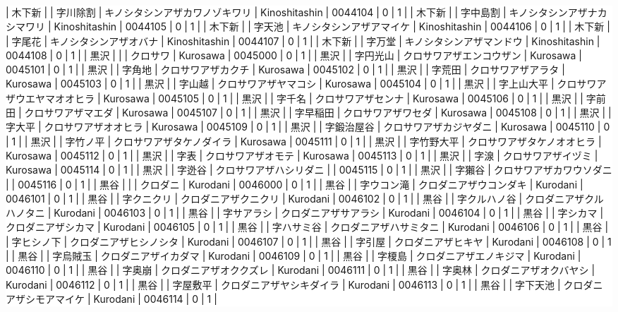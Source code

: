 | 木下新 |  | 字川除割 | キノシタシンアザカワノゾキワリ | Kinoshitashin | 0044104 | 0 | 1 |
| 木下新 |  | 字中島割 | キノシタシンアザナカシマワリ | Kinoshitashin | 0044105 | 0 | 1 |
| 木下新 |  | 字天池 | キノシタシンアザアマイケ | Kinoshitashin | 0044106 | 0 | 1 |
| 木下新 |  | 字尾花 | キノシタシンアザオバナ | Kinoshitashin | 0044107 | 0 | 1 |
| 木下新 |  | 字万堂 | キノシタシンアザマンドウ | Kinoshitashin | 0044108 | 0 | 1 |
| 黒沢 |  |  | クロサワ | Kurosawa | 0045000 | 0 | 1 |
| 黒沢 |  | 字円光山 | クロサワアザエンコウザン | Kurosawa | 0045101 | 0 | 1 |
| 黒沢 |  | 字角地 | クロサワアザカクチ | Kurosawa | 0045102 | 0 | 1 |
| 黒沢 |  | 字荒田 | クロサワアザアラタ | Kurosawa | 0045103 | 0 | 1 |
| 黒沢 |  | 字山越 | クロサワアザヤマコシ | Kurosawa | 0045104 | 0 | 1 |
| 黒沢 |  | 字上山大平 | クロサワアザウエヤマオオヒラ | Kurosawa | 0045105 | 0 | 1 |
| 黒沢 |  | 字千名 | クロサワアザセンナ | Kurosawa | 0045106 | 0 | 1 |
| 黒沢 |  | 字前田 | クロサワアザマエダ | Kurosawa | 0045107 | 0 | 1 |
| 黒沢 |  | 字早稲田 | クロサワアザワセダ | Kurosawa | 0045108 | 0 | 1 |
| 黒沢 |  | 字大平 | クロサワアザオオヒラ | Kurosawa | 0045109 | 0 | 1 |
| 黒沢 |  | 字鍛治屋谷 | クロサワアザカジヤダニ | Kurosawa | 0045110 | 0 | 1 |
| 黒沢 |  | 字竹ノ平 | クロサワアザタケノダイラ | Kurosawa | 0045111 | 0 | 1 |
| 黒沢 |  | 字竹野大平 | クロサワアザタケノオオヒラ | Kurosawa | 0045112 | 0 | 1 |
| 黒沢 |  | 字表 | クロサワアザオモテ | Kurosawa | 0045113 | 0 | 1 |
| 黒沢 |  | 字湶 | クロサワアザイヅミ | Kurosawa | 0045114 | 0 | 1 |
| 黒沢 |  | 字迯谷 | クロサワアザハシリダニ |  | 0045115 | 0 | 1 |
| 黒沢 |  | 字獺谷 | クロサワアザカワウソダニ |  | 0045116 | 0 | 1 |
| 黒谷 |  |  | クロダニ | Kurodani | 0046000 | 0 | 1 |
| 黒谷 |  | 字ウコン滝 | クロダニアザウコンダキ | Kurodani | 0046101 | 0 | 1 |
| 黒谷 |  | 字クニクリ | クロダニアザクニクリ | Kurodani | 0046102 | 0 | 1 |
| 黒谷 |  | 字クルハノ谷 | クロダニアザクルハノタニ | Kurodani | 0046103 | 0 | 1 |
| 黒谷 |  | 字サアラシ | クロダニアザサアラシ | Kurodani | 0046104 | 0 | 1 |
| 黒谷 |  | 字シカマ | クロダニアザシカマ | Kurodani | 0046105 | 0 | 1 |
| 黒谷 |  | 字ハサミ谷 | クロダニアザハサミタニ | Kurodani | 0046106 | 0 | 1 |
| 黒谷 |  | 字ヒシノ下 | クロダニアザヒシノシタ | Kurodani | 0046107 | 0 | 1 |
| 黒谷 |  | 字引屋 | クロダニアザヒキヤ | Kurodani | 0046108 | 0 | 1 |
| 黒谷 |  | 字烏賊玉 | クロダニアザイカダマ | Kurodani | 0046109 | 0 | 1 |
| 黒谷 |  | 字榎島 | クロダニアザエノキジマ | Kurodani | 0046110 | 0 | 1 |
| 黒谷 |  | 字奥崩 | クロダニアザオククズレ | Kurodani | 0046111 | 0 | 1 |
| 黒谷 |  | 字奥林 | クロダニアザオクバヤシ | Kurodani | 0046112 | 0 | 1 |
| 黒谷 |  | 字屋敷平 | クロダニアザヤシキダイラ | Kurodani | 0046113 | 0 | 1 |
| 黒谷 |  | 字下天池 | クロダニアザシモアマイケ | Kurodani | 0046114 | 0 | 1 |